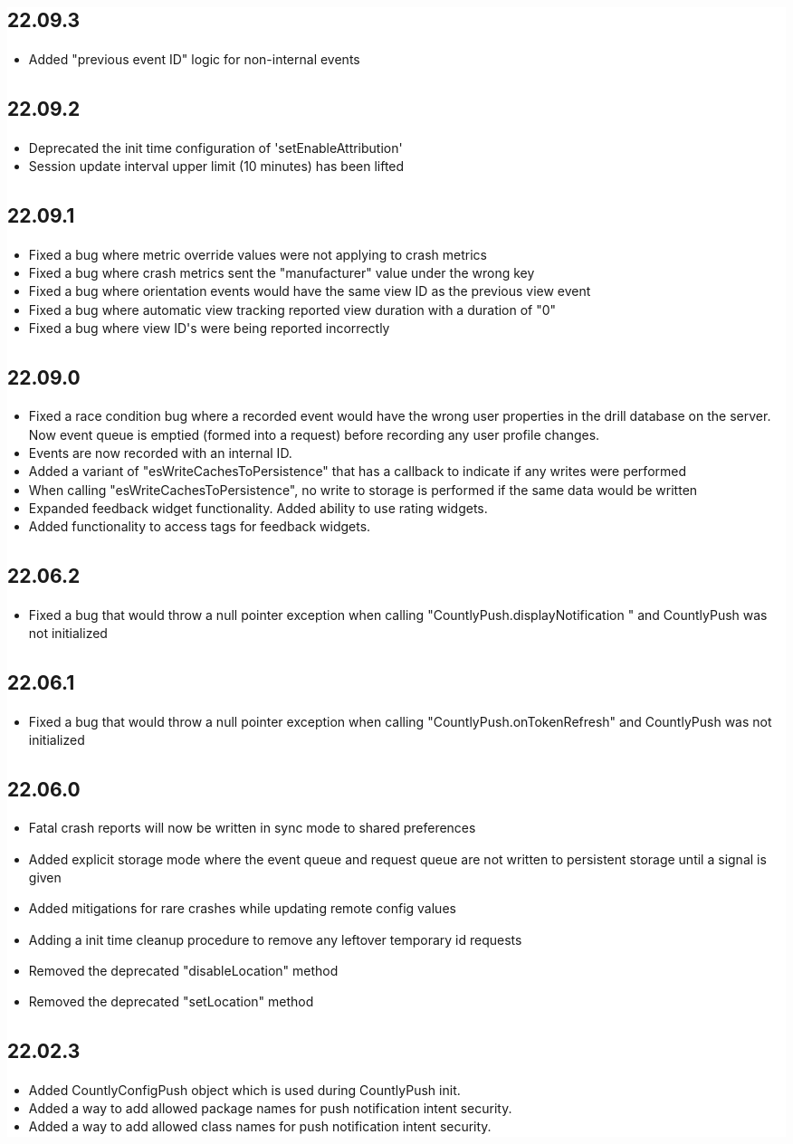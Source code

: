 ## 22.09.3
* Added "previous event ID" logic for non-internal events

## 22.09.2
* Deprecated the init time configuration of 'setEnableAttribution'
* Session update interval upper limit (10 minutes) has been lifted

## 22.09.1
* Fixed a bug where metric override values were not applying to crash metrics
* Fixed a bug where crash metrics sent the "manufacturer" value under the wrong key
* Fixed a bug where orientation events would have the same view ID as the previous view event
* Fixed a bug where automatic view tracking reported view duration with a duration of "0"
* Fixed a bug where view ID's were being reported incorrectly

## 22.09.0
* Fixed a race condition bug where a recorded event would have the wrong user properties in the drill database on the server. Now event queue is emptied (formed into a request) before recording any user profile changes.
* Events are now recorded with an internal ID.
* Added a variant of "esWriteCachesToPersistence" that has a callback to indicate if any writes were performed
* When calling "esWriteCachesToPersistence", no write to storage is performed if the same data would be written
* Expanded feedback widget functionality. Added ability to use rating widgets.
* Added functionality to access tags for feedback widgets.

## 22.06.2
* Fixed a bug that would throw a null pointer exception when calling "CountlyPush.displayNotification " and CountlyPush was not initialized 

## 22.06.1
* Fixed a bug that would throw a null pointer exception when calling "CountlyPush.onTokenRefresh" and CountlyPush was not initialized 

## 22.06.0
* Fatal crash reports will now be written in sync mode to shared preferences 
* Added explicit storage mode where the event queue and request queue are not written to persistent storage until a signal is given

* Added mitigations for rare crashes while updating remote config values
* Adding a init time cleanup procedure to remove any leftover temporary id requests

* Removed the deprecated "disableLocation" method
* Removed the deprecated "setLocation" method

## 22.02.3
* Added CountlyConfigPush object which is used during CountlyPush init.
* Added a way to add allowed package names for push notification intent security.
* Added a way to add allowed class names for push notification intent security.
